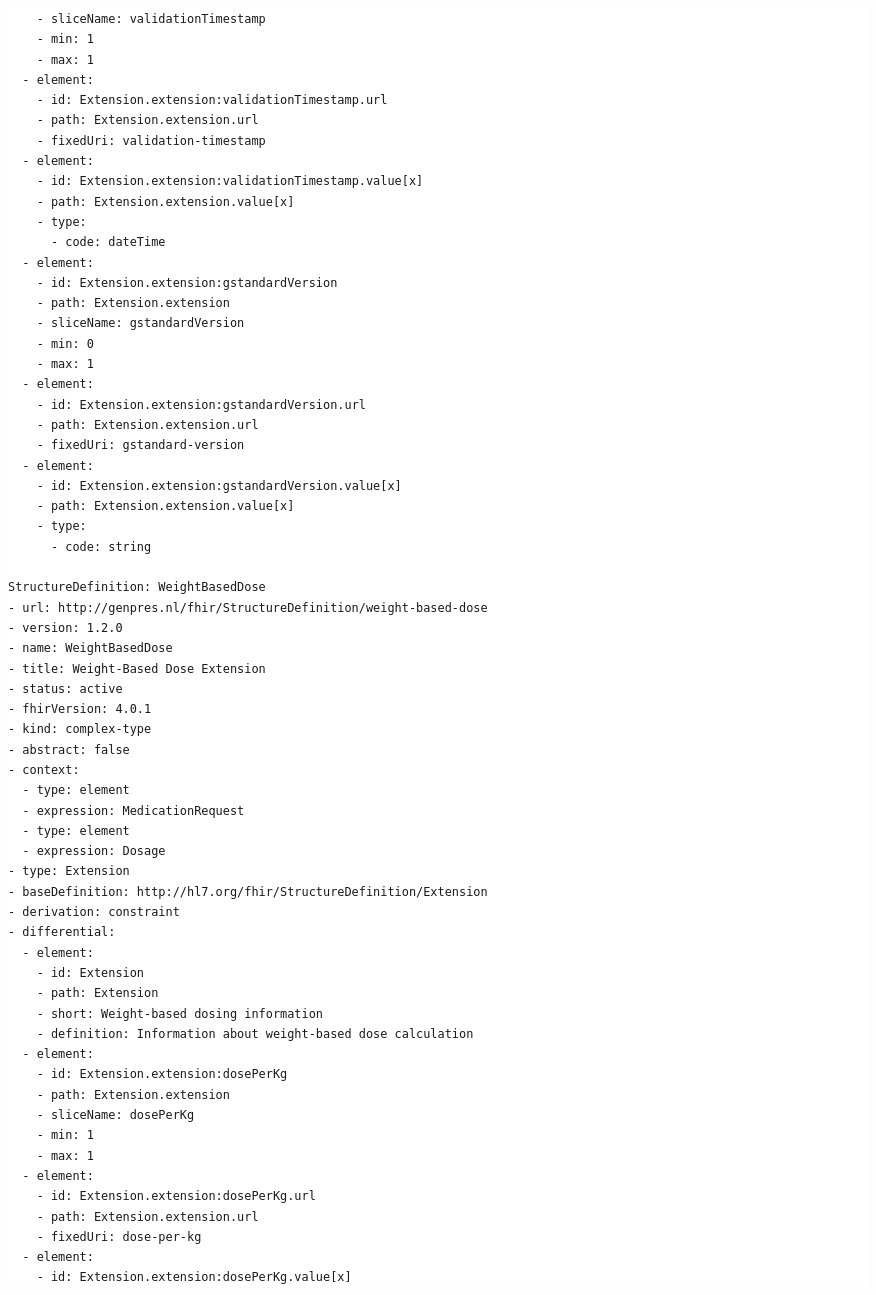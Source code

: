 ```fshir
    - sliceName: validationTimestamp
    - min: 1
    - max: 1
  - element:
    - id: Extension.extension:validationTimestamp.url
    - path: Extension.extension.url
    - fixedUri: validation-timestamp
  - element:
    - id: Extension.extension:validationTimestamp.value[x]
    - path: Extension.extension.value[x]  
    - type:
      - code: dateTime
  - element:
    - id: Extension.extension:gstandardVersion
    - path: Extension.extension
    - sliceName: gstandardVersion
    - min: 0
    - max: 1
  - element:
    - id: Extension.extension:gstandardVersion.url
    - path: Extension.extension.url
    - fixedUri: gstandard-version
  - element:
    - id: Extension.extension:gstandardVersion.value[x]
    - path: Extension.extension.value[x]
    - type:
      - code: string

StructureDefinition: WeightBasedDose
- url: http://genpres.nl/fhir/StructureDefinition/weight-based-dose
- version: 1.2.0
- name: WeightBasedDose
- title: Weight-Based Dose Extension
- status: active
- fhirVersion: 4.0.1
- kind: complex-type
- abstract: false
- context:
  - type: element
  - expression: MedicationRequest
  - type: element  
  - expression: Dosage
- type: Extension
- baseDefinition: http://hl7.org/fhir/StructureDefinition/Extension
- derivation: constraint
- differential:
  - element:
    - id: Extension
    - path: Extension
    - short: Weight-based dosing information
    - definition: Information about weight-based dose calculation
  - element:
    - id: Extension.extension:dosePerKg
    - path: Extension.extension
    - sliceName: dosePerKg
    - min: 1
    - max: 1
  - element:
    - id: Extension.extension:dosePerKg.url
    - path: Extension.extension.url
    - fixedUri: dose-per-kg
  - element:
    - id: Extension.extension:dosePerKg.value[x]
```